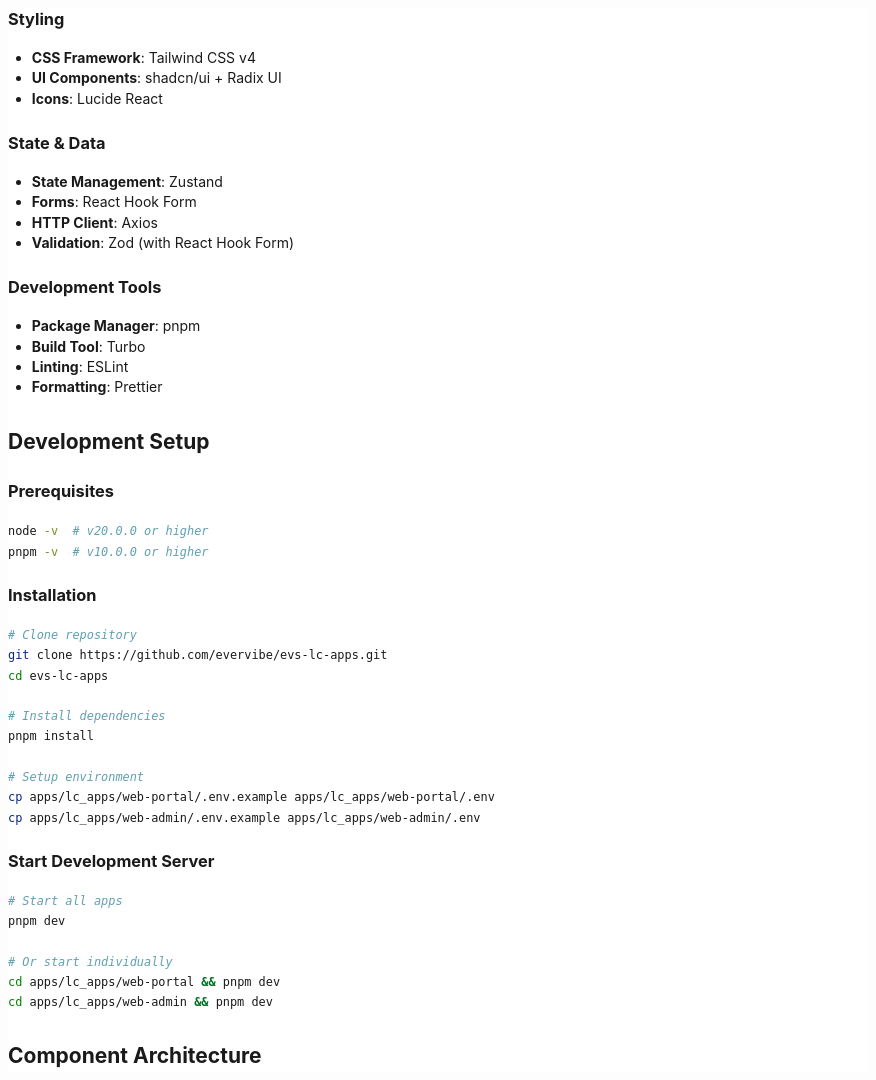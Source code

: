 ### Styling
- **CSS Framework**: Tailwind CSS v4
- **UI Components**: shadcn/ui + Radix UI
- **Icons**: Lucide React

### State & Data
- **State Management**: Zustand
- **Forms**: React Hook Form
- **HTTP Client**: Axios
- **Validation**: Zod (with React Hook Form)

### Development Tools
- **Package Manager**: pnpm
- **Build Tool**: Turbo
- **Linting**: ESLint
- **Formatting**: Prettier

## Development Setup

### Prerequisites
```bash
node -v  # v20.0.0 or higher
pnpm -v  # v10.0.0 or higher
```

### Installation
```bash
# Clone repository
git clone https://github.com/evervibe/evs-lc-apps.git
cd evs-lc-apps

# Install dependencies
pnpm install

# Setup environment
cp apps/lc_apps/web-portal/.env.example apps/lc_apps/web-portal/.env
cp apps/lc_apps/web-admin/.env.example apps/lc_apps/web-admin/.env
```

### Start Development Server
```bash
# Start all apps
pnpm dev

# Or start individually
cd apps/lc_apps/web-portal && pnpm dev
cd apps/lc_apps/web-admin && pnpm dev
```

## Component Architecture
